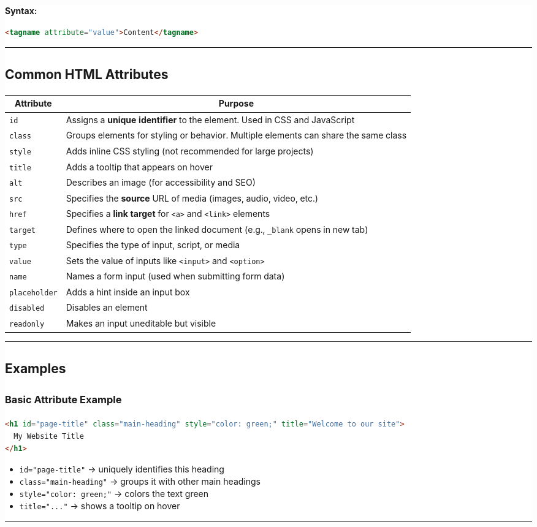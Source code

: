 **Syntax:**

```html
<tagname attribute="value">Content</tagname>
```

---

##  Common HTML Attributes

| Attribute | Purpose |
|----------|---------|
| `id`     | Assigns a **unique identifier** to the element. Used in CSS and JavaScript |
| `class`  | Groups elements for styling or behavior. Multiple elements can share the same class |
| `style`  | Adds inline CSS styling (not recommended for large projects) |
| `title`  | Adds a tooltip that appears on hover |
| `alt`    | Describes an image (for accessibility and SEO) |
| `src`    | Specifies the **source** URL of media (images, audio, video, etc.) |
| `href`   | Specifies a **link target** for `<a>` and `<link>` elements |
| `target` | Defines where to open the linked document (e.g., `_blank` opens in new tab) |
| `type`   | Specifies the type of input, script, or media |
| `value`  | Sets the value of inputs like `<input>` and `<option>` |
| `name`   | Names a form input (used when submitting form data) |
| `placeholder` | Adds a hint inside an input box |
| `disabled` | Disables an element |
| `readonly` | Makes an input uneditable but visible |

---

##  Examples

###  Basic Attribute Example

```html
<h1 id="page-title" class="main-heading" style="color: green;" title="Welcome to our site">
  My Website Title
</h1>
```

- `id="page-title"` → uniquely identifies this heading
- `class="main-heading"` → groups it with other main headings
- `style="color: green;"` → colors the text green
- `title="..."` → shows a tooltip on hover

---